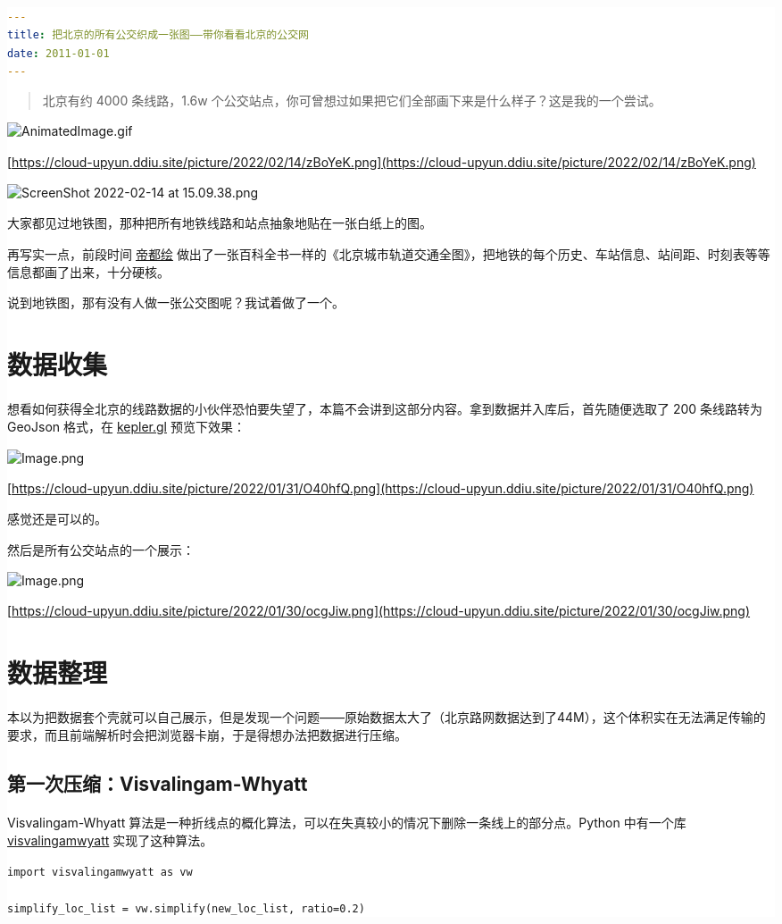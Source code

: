 ```yaml
---
title: 把北京的所有公交织成一张图——带你看看北京的公交网
date: 2011-01-01
---
```


> 北京有约 4000 条线路，1.6w 个公交站点，你可曾想过如果把它们全部画下来是什么样子？这是我的一个尝试。

![AnimatedImage.gif](https://res.craft.do/user/full/bb2867d0-93e5-6d95-5ba7-773f4a201293/doc/B1F0AC24-BB9D-41B3-AFC5-85D9C8BE976A/5570C3FE-E82F-45A7-818F-C439D07971CC_2/e653wSR2nhnQ5J0siO8RhumNgdKce6GuucOwVc9scFMz/AnimatedImage.gif)

[https://cloud-upyun.ddiu.site/picture/2022/02/14/zBoYeK.png](https://cloud-upyun.ddiu.site/picture/2022/02/14/zBoYeK.png)

![ScreenShot 2022-02-14 at 15.09.38.png](https://res.craft.do/user/full/bb2867d0-93e5-6d95-5ba7-773f4a201293/doc/B1F0AC24-BB9D-41B3-AFC5-85D9C8BE976A/9FD87300-48AF-454A-9EED-CA2F2F359E97_2/IQgbCdDRtwBlSySfZcKHcZYhx6Zx03fdYZB4qhxQHz4z/ScreenShot%202022-02-14%20at%2015.09.38.png)

大家都见过地铁图，那种把所有地铁线路和站点抽象地贴在一张白纸上的图。

再写实一点，前段时间 [帝都绘](https://mp.weixin.qq.com/s/SIo-MkolLz4pz52GOyXUrQ) 做出了一张百科全书一样的《北京城市轨道交通全图》，把地铁的每个历史、车站信息、站间距、时刻表等等信息都画了出来，十分硬核。

说到地铁图，那有没有人做一张公交图呢？我试着做了一个。

# 数据收集

想看如何获得全北京的线路数据的小伙伴恐怕要失望了，本篇不会讲到这部分内容。拿到数据并入库后，首先随便选取了 200 条线路转为 GeoJson 格式，在 [kepler.gl](https://kepler.gl) 预览下效果：

![Image.png](https://res.craft.do/user/full/bb2867d0-93e5-6d95-5ba7-773f4a201293/doc/B1F0AC24-BB9D-41B3-AFC5-85D9C8BE976A/CC90E22B-49D6-4058-A341-F2205EB9B36E_2/1Ro70xMw2yxcvASejuOBHEZT3Rq4xkQ4LUY670hArpkz/Image.png)

[https://cloud-upyun.ddiu.site/picture/2022/01/31/O40hfQ.png](https://cloud-upyun.ddiu.site/picture/2022/01/31/O40hfQ.png)

感觉还是可以的。

然后是所有公交站点的一个展示：

![Image.png](https://res.craft.do/user/full/bb2867d0-93e5-6d95-5ba7-773f4a201293/doc/B1F0AC24-BB9D-41B3-AFC5-85D9C8BE976A/C53DDE18-9A9A-4717-BB1E-8062AEE3FEF2_2/YTbVMQrE5yjhVfkhxiBefhOxsKxV0HkZeLEgilNwQy4z/Image.png)

[https://cloud-upyun.ddiu.site/picture/2022/01/30/ocgJiw.png](https://cloud-upyun.ddiu.site/picture/2022/01/30/ocgJiw.png)

# 数据整理

本以为把数据套个壳就可以自己展示，但是发现一个问题——原始数据太大了（北京路网数据达到了44M），这个体积实在无法满足传输的要求，而且前端解析时会把浏览器卡崩，于是得想办法把数据进行压缩。

## 第一次压缩：Visvalingam-Whyatt

Visvalingam-Whyatt 算法是一种折线点的概化算法，可以在失真较小的情况下删除一条线上的部分点。Python 中有一个库 [visvalingamwyatt](https://pypi.org/project/visvalingamwyatt/) 实现了这种算法。

```other
import visvalingamwyatt as vw

simplify_loc_list = vw.simplify(new_loc_list, ratio=0.2)
```

